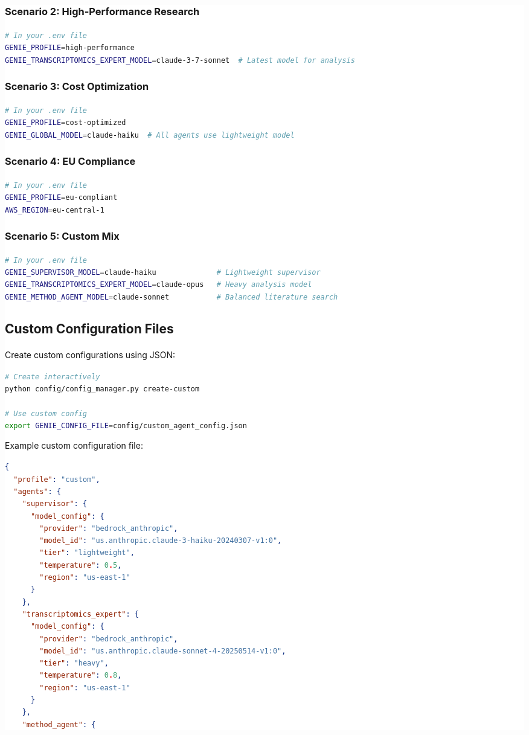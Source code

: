 ### Scenario 2: High-Performance Research
```bash
# In your .env file  
GENIE_PROFILE=high-performance
GENIE_TRANSCRIPTOMICS_EXPERT_MODEL=claude-3-7-sonnet  # Latest model for analysis
```

### Scenario 3: Cost Optimization
```bash
# In your .env file
GENIE_PROFILE=cost-optimized
GENIE_GLOBAL_MODEL=claude-haiku  # All agents use lightweight model
```

### Scenario 4: EU Compliance
```bash
# In your .env file
GENIE_PROFILE=eu-compliant
AWS_REGION=eu-central-1
```

### Scenario 5: Custom Mix
```bash
# In your .env file
GENIE_SUPERVISOR_MODEL=claude-haiku              # Lightweight supervisor
GENIE_TRANSCRIPTOMICS_EXPERT_MODEL=claude-opus   # Heavy analysis model
GENIE_METHOD_AGENT_MODEL=claude-sonnet           # Balanced literature search
```

## Custom Configuration Files

Create custom configurations using JSON:

```bash
# Create interactively
python config/config_manager.py create-custom

# Use custom config
export GENIE_CONFIG_FILE=config/custom_agent_config.json
```

Example custom configuration file:
```json
{
  "profile": "custom",
  "agents": {
    "supervisor": {
      "model_config": {
        "provider": "bedrock_anthropic",
        "model_id": "us.anthropic.claude-3-haiku-20240307-v1:0",
        "tier": "lightweight",
        "temperature": 0.5,
        "region": "us-east-1"
      }
    },
    "transcriptomics_expert": {
      "model_config": {
        "provider": "bedrock_anthropic", 
        "model_id": "us.anthropic.claude-sonnet-4-20250514-v1:0",
        "tier": "heavy",
        "temperature": 0.8,
        "region": "us-east-1"
      }
    },
    "method_agent": {
```